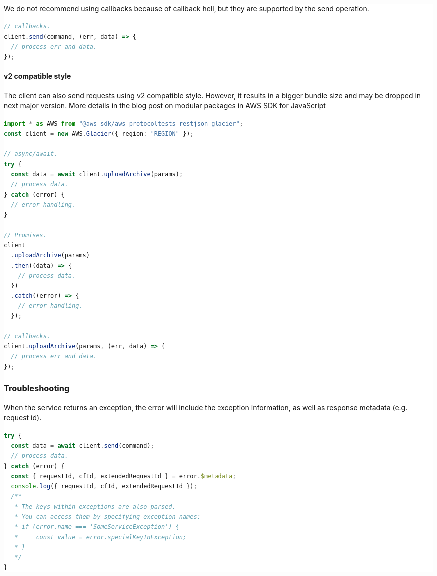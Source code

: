 We do not recommend using callbacks because of [callback hell](http://callbackhell.com/),
but they are supported by the send operation.

```js
// callbacks.
client.send(command, (err, data) => {
  // process err and data.
});
```

#### v2 compatible style

The client can also send requests using v2 compatible style.
However, it results in a bigger bundle size and may be dropped in next major version. More details in the blog post
on [modular packages in AWS SDK for JavaScript](https://aws.amazon.com/blogs/developer/modular-packages-in-aws-sdk-for-javascript/)

```ts
import * as AWS from "@aws-sdk/aws-protocoltests-restjson-glacier";
const client = new AWS.Glacier({ region: "REGION" });

// async/await.
try {
  const data = await client.uploadArchive(params);
  // process data.
} catch (error) {
  // error handling.
}

// Promises.
client
  .uploadArchive(params)
  .then((data) => {
    // process data.
  })
  .catch((error) => {
    // error handling.
  });

// callbacks.
client.uploadArchive(params, (err, data) => {
  // process err and data.
});
```

### Troubleshooting

When the service returns an exception, the error will include the exception information,
as well as response metadata (e.g. request id).

```js
try {
  const data = await client.send(command);
  // process data.
} catch (error) {
  const { requestId, cfId, extendedRequestId } = error.$metadata;
  console.log({ requestId, cfId, extendedRequestId });
  /**
   * The keys within exceptions are also parsed.
   * You can access them by specifying exception names:
   * if (error.name === 'SomeServiceException') {
   *     const value = error.specialKeyInException;
   * }
   */
}
```